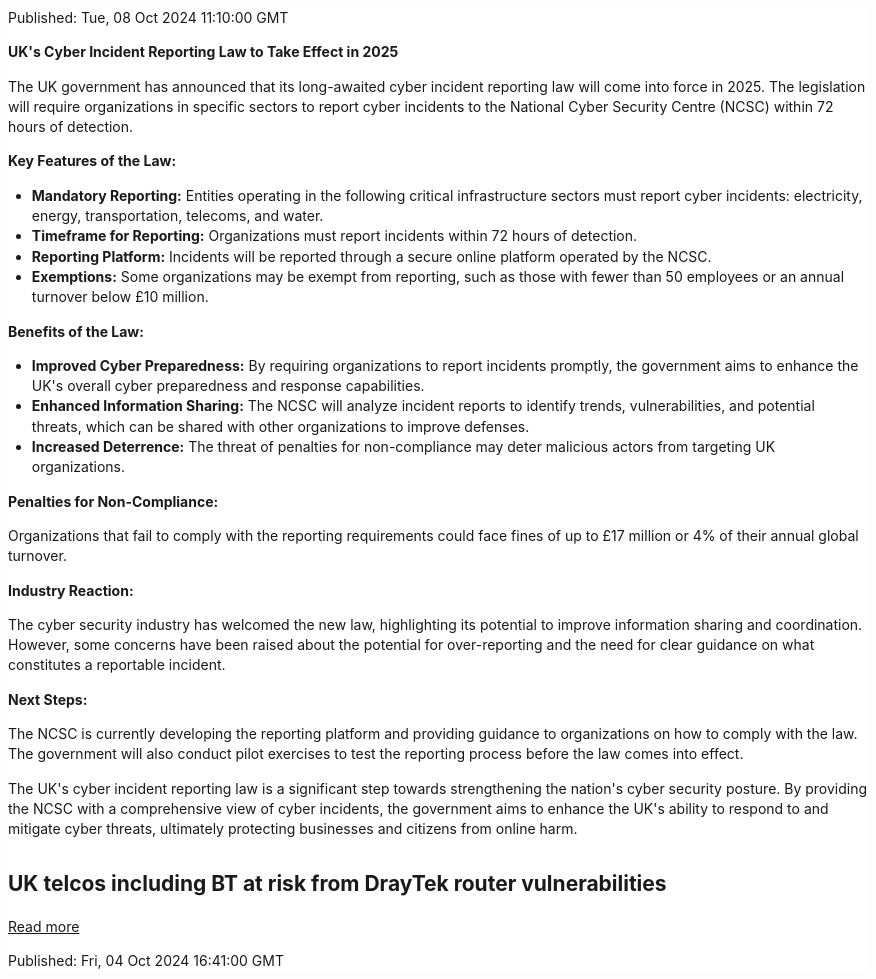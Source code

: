 Published: Tue, 08 Oct 2024 11:10:00 GMT

**UK's Cyber Incident Reporting Law to Take Effect in 2025**

The UK government has announced that its long-awaited cyber incident reporting law will come into force in 2025. The legislation will require organizations in specific sectors to report cyber incidents to the National Cyber Security Centre (NCSC) within 72 hours of detection.

**Key Features of the Law:**

* **Mandatory Reporting:** Entities operating in the following critical infrastructure sectors must report cyber incidents: electricity, energy, transportation, telecoms, and water.
* **Timeframe for Reporting:** Organizations must report incidents within 72 hours of detection.
* **Reporting Platform:** Incidents will be reported through a secure online platform operated by the NCSC.
* **Exemptions:** Some organizations may be exempt from reporting, such as those with fewer than 50 employees or an annual turnover below £10 million.

**Benefits of the Law:**

* **Improved Cyber Preparedness:** By requiring organizations to report incidents promptly, the government aims to enhance the UK's overall cyber preparedness and response capabilities.
* **Enhanced Information Sharing:** The NCSC will analyze incident reports to identify trends, vulnerabilities, and potential threats, which can be shared with other organizations to improve defenses.
* **Increased Deterrence:** The threat of penalties for non-compliance may deter malicious actors from targeting UK organizations.

**Penalties for Non-Compliance:**

Organizations that fail to comply with the reporting requirements could face fines of up to £17 million or 4% of their annual global turnover.

**Industry Reaction:**

The cyber security industry has welcomed the new law, highlighting its potential to improve information sharing and coordination. However, some concerns have been raised about the potential for over-reporting and the need for clear guidance on what constitutes a reportable incident.

**Next Steps:**

The NCSC is currently developing the reporting platform and providing guidance to organizations on how to comply with the law. The government will also conduct pilot exercises to test the reporting process before the law comes into effect.

The UK's cyber incident reporting law is a significant step towards strengthening the nation's cyber security posture. By providing the NCSC with a comprehensive view of cyber incidents, the government aims to enhance the UK's ability to respond to and mitigate cyber threats, ultimately protecting businesses and citizens from online harm.

## UK telcos including BT at risk from DrayTek router vulnerabilities
[Read more](https://www.computerweekly.com/news/366612684/UK-telcos-including-BT-at-risk-from-DrayTek-router-vulnerabilities)

Published: Fri, 04 Oct 2024 16:41:00 GMT
